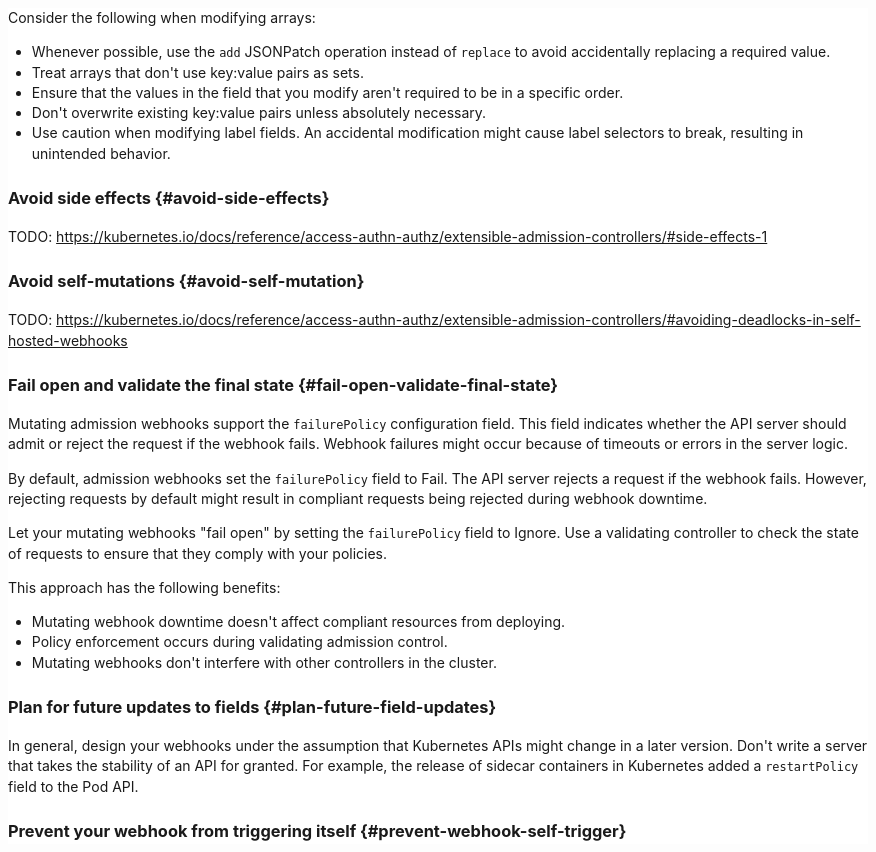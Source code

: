Consider the following when modifying arrays:

* Whenever possible, use the `add` JSONPatch operation instead of `replace` to
  avoid accidentally replacing a required value.
* Treat arrays that don't use key:value pairs as sets.
* Ensure that the values in the field that you modify aren't required to be
  in a specific order. 
* Don't overwrite existing key:value pairs unless absolutely necessary.
* Use caution when modifying label fields. An accidental modification might
  cause label selectors to break, resulting in unintended behavior.

### Avoid side effects {#avoid-side-effects}

TODO: https://kubernetes.io/docs/reference/access-authn-authz/extensible-admission-controllers/#side-effects-1

### Avoid self-mutations {#avoid-self-mutation}

TODO: https://kubernetes.io/docs/reference/access-authn-authz/extensible-admission-controllers/#avoiding-deadlocks-in-self-hosted-webhooks 

### Fail open and validate the final state {#fail-open-validate-final-state}

Mutating admission webhooks support the `failurePolicy` configuration field.
This field indicates whether the API server should admit or reject the request
if the webhook fails. Webhook failures might occur because of timeouts or errors
in the server logic.

By default, admission webhooks set the `failurePolicy` field to Fail. The API
server rejects a request if the webhook fails. However, rejecting requests by
default might result in compliant requests being rejected during webhook
downtime. 

Let your mutating webhooks "fail open" by setting the `failurePolicy` field to
Ignore. Use a validating controller to check the state of requests to ensure
that they comply with your policies. 

This approach has the following benefits:

* Mutating webhook downtime doesn't affect compliant resources from deploying.
* Policy enforcement occurs during validating admission control.
* Mutating webhooks don't interfere with other controllers in the cluster.

### Plan for future updates to fields {#plan-future-field-updates}

In general, design your webhooks under the assumption that Kubernetes APIs might
change in a later version. Don't write a server that takes the stability of an
API for granted. For example, the release of sidecar containers in Kubernetes
added a `restartPolicy` field to the Pod API. 

### Prevent your webhook from triggering itself {#prevent-webhook-self-trigger}
